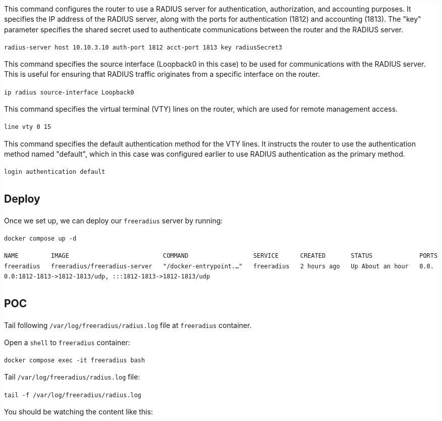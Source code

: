 This command configures the router to use a RADIUS server for authentication, authorization, and accounting purposes. It specifies the IP address of the RADIUS server, along with the ports for authentication (1812) and accounting (1813). The "key" parameter specifies the shared secret used to authenticate communications between the router and the RADIUS server.
```
radius-server host 10.10.3.10 auth-port 1812 acct-port 1813 key radiusSecret3
```

This command specifies the source interface (Loopback0 in this case) to be used for communications with the RADIUS server. This is useful for ensuring that RADIUS traffic originates from a specific interface on the router.
```
ip radius source-interface Loopback0
```

This command specifies the virtual terminal (VTY) lines on the router, which are used for remote management access.
```
line vty 0 15
```

This command specifies the default authentication method for the VTY lines. It instructs the router to use the authentication method named "default", which in this case was configured earlier to use RADIUS authentication as the primary method.
```
login authentication default
```

## Deploy

Once we set up, we can deploy our `freeradius` server by running:

```shell
docker compose up -d
```

```
NAME         IMAGE                          COMMAND                  SERVICE      CREATED       STATUS             PORTS
freeradius   freeradius/freeradius-server   "/docker-entrypoint.…"   freeradius   2 hours ago   Up About an hour   0.0.0.0:1812-1813->1812-1813/udp, :::1812-1813->1812-1813/udp
```
## POC

Tail following `/var/log/freeradius/radius.log` file at `freeradius` container.

Open a `shell` to `freeradius` container:
```shell
docker compose exec -it freeradius bash
```

Tail `/var/log/freeradius/radius.log` file:
```shell
tail -f /var/log/freeradius/radius.log
```

You should be watching the content like this: